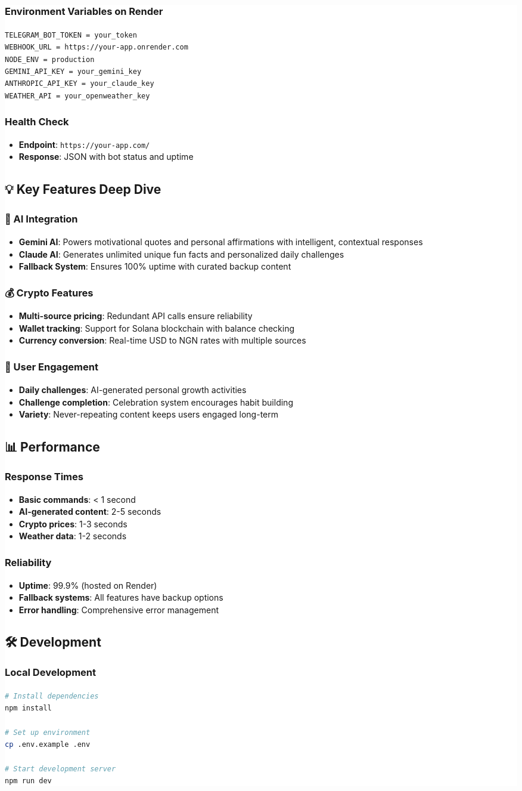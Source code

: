 ### Environment Variables on Render
```
TELEGRAM_BOT_TOKEN = your_token
WEBHOOK_URL = https://your-app.onrender.com
NODE_ENV = production
GEMINI_API_KEY = your_gemini_key
ANTHROPIC_API_KEY = your_claude_key
WEATHER_API = your_openweather_key
```

### Health Check
- **Endpoint**: `https://your-app.com/`
- **Response**: JSON with bot status and uptime

## 💡 Key Features Deep Dive

### 🤖 AI Integration
- **Gemini AI**: Powers motivational quotes and personal affirmations with intelligent, contextual responses
- **Claude AI**: Generates unlimited unique fun facts and personalized daily challenges
- **Fallback System**: Ensures 100% uptime with curated backup content

### 💰 Crypto Features
- **Multi-source pricing**: Redundant API calls ensure reliability
- **Wallet tracking**: Support for Solana blockchain with balance checking
- **Currency conversion**: Real-time USD to NGN rates with multiple sources

### 🎯 User Engagement
- **Daily challenges**: AI-generated personal growth activities
- **Challenge completion**: Celebration system encourages habit building
- **Variety**: Never-repeating content keeps users engaged long-term

## 📊 Performance

### Response Times
- **Basic commands**: < 1 second
- **AI-generated content**: 2-5 seconds
- **Crypto prices**: 1-3 seconds
- **Weather data**: 1-2 seconds

### Reliability
- **Uptime**: 99.9% (hosted on Render)
- **Fallback systems**: All features have backup options
- **Error handling**: Comprehensive error management

## 🛠️ Development

### Local Development
```bash
# Install dependencies
npm install

# Set up environment
cp .env.example .env

# Start development server
npm run dev
```
